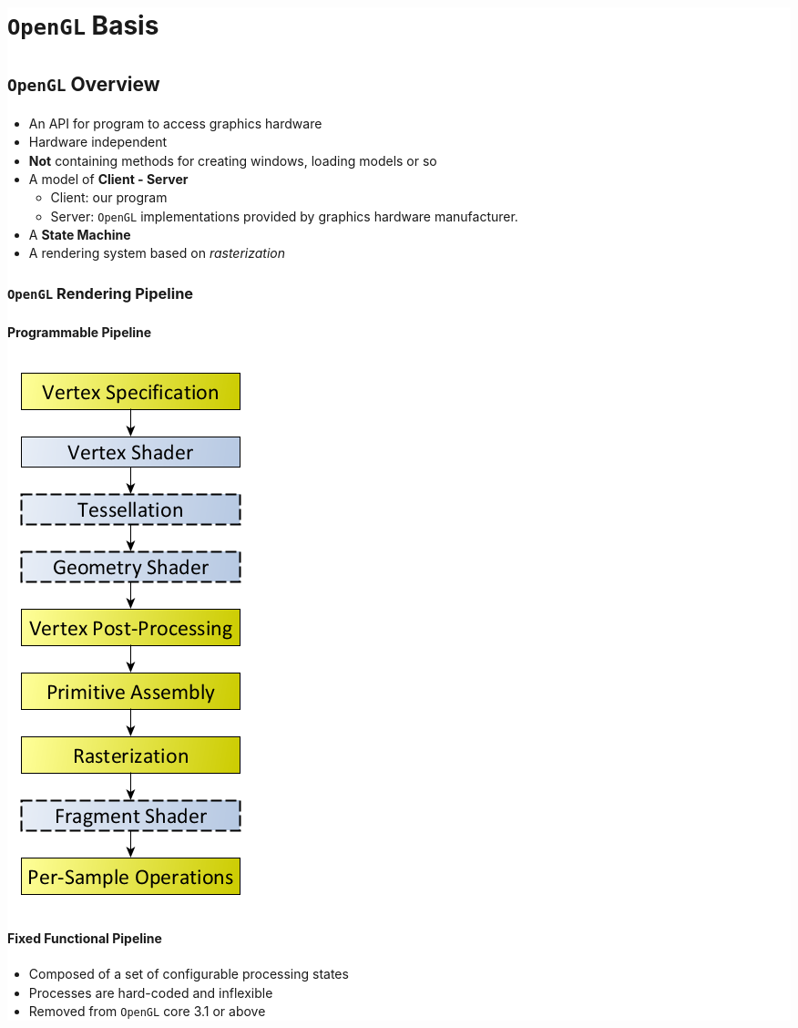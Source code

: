 # `OpenGL` Basis
## `OpenGL` Overview
- An API for program to access graphics hardware
- Hardware independent
- **Not** containing methods for creating windows, loading models or so
- A model of **Client - Server**
  - Client: our program
  - Server: `OpenGL` implementations provided by graphics hardware manufacturer.
- A **State Machine**
- A rendering system based on *rasterization*

### `OpenGL` Rendering Pipeline
#### Programmable Pipeline
![pipeline](pipeline.png)

#### Fixed Functional Pipeline
- Composed of a set of configurable processing states
- Processes are hard-coded and inflexible
- Removed from `OpenGL` core 3.1 or above
  